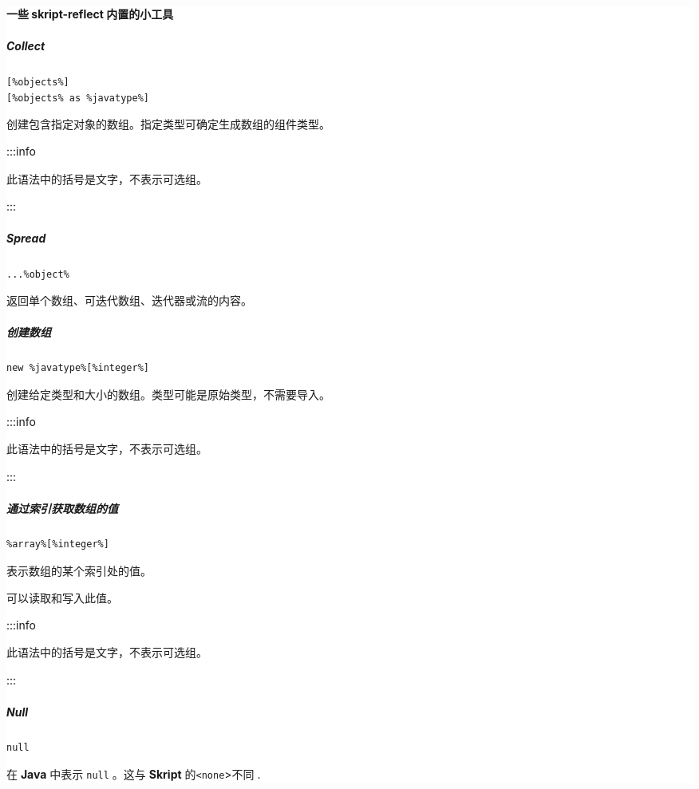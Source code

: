 #### 一些 **skript-reflect** 内置的小工具

##### Collect

```sk
[%objects%]
[%objects% as %javatype%]
```

创建包含指定对象的数组。指定类型可确定生成数组的组件类型。

:::info

此语法中的括号是文字，不表示可选组。

:::

##### Spread

```sk
...%object%
```

返回单个数组、可迭代数组、迭代器或流的内容。

##### 创建数组

```sk
new %javatype%[%integer%]
```

创建给定类型和大小的数组。类型可能是原始类型，不需要导入。

:::info

此语法中的括号是文字，不表示可选组。

:::

##### 通过索引获取数组的值

```sk
%array%[%integer%]
```

表示数组的某个索引处的值。

可以读取和写入此值。

:::info

此语法中的括号是文字，不表示可选组。

:::

##### Null

```sk
null
```

在 **Java** 中表示 `null` 。这与 **Skript** 的`<none`>不同 .
